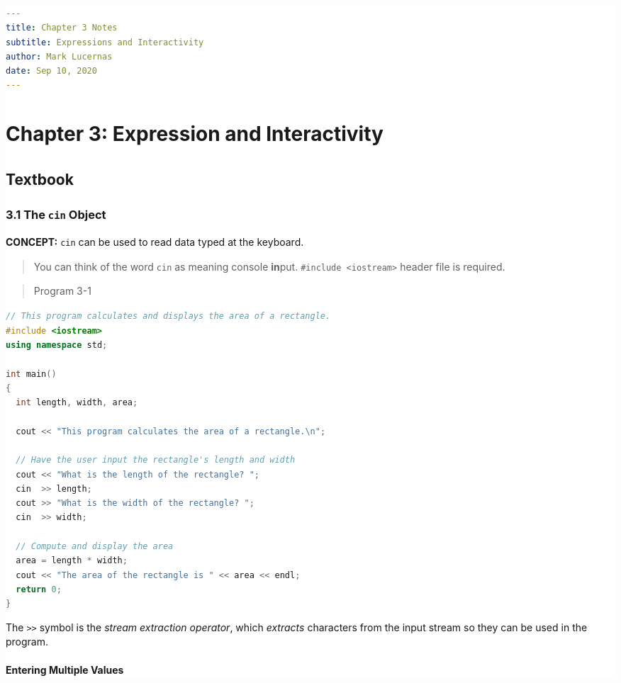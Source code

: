 ```yaml
---
title: Chapter 3 Notes
subtitle: Expressions and Interactivity
author: Mark Lucernas
date: Sep 10, 2020
---
```



# Chapter 3: Expression and Interactivity

## Textbook

### 3.1 The `cin` Object

**CONCEPT:** `cin` can be used to read data typed at the keyboard.

> You can think of the word `cin` as meaning console **in**put. `#include
<iostream>` header file is required.

> Program 3-1

```cpp
// This program calculates and displays the area of a rectangle.
#include <iostream>
using namespace std;

int main()
{
  int length, width, area;

  cout << "This program calculates the area of a rectangle.\n";

  // Have the user input the rectangle's length and width
  cout << "What is the length of the rectangle? ";
  cin  >> length;
  cout >> "What is the width of the rectangle? ";
  cin  >> width;

  // Compute and display the area
  area = length * width;
  cout << "The area of the rectangle is " << area << endl;
  return 0;
}
```

The `>>` symbol is the _stream extraction operator_, which _extracts_
characters from the input stream so they can be used in the program.

#### Entering Multiple Values
